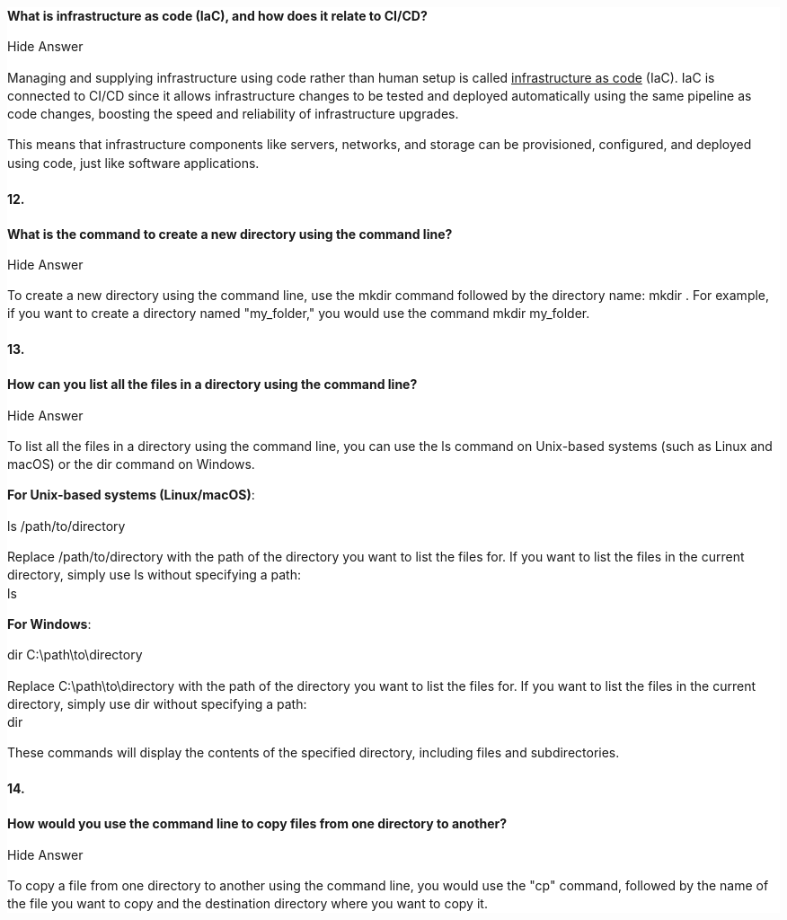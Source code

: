 **What is infrastructure as code (IaC), and how does it relate to CI/CD?**

Hide Answer

Managing and supplying infrastructure using code rather than human setup is called [infrastructure as code](https://www.turing.com/blog/infrastructure-as-code-iac-guide/) (IaC). IaC is connected to CI/CD since it allows infrastructure changes to be tested and deployed automatically using the same pipeline as code changes, boosting the speed and reliability of infrastructure upgrades.

This means that infrastructure components like servers, networks, and storage can be provisioned, configured, and deployed using code, just like software applications.

#### **12.**

**What is the command to create a new directory using the command line?**

Hide Answer

To create a new directory using the command line, use the mkdir command followed by the directory name: mkdir . For example, if you want to create a directory named "my\_folder," you would use the command mkdir my\_folder.

#### **13.**

**How can you list all the files in a directory using the command line?**

Hide Answer

To list all the files in a directory using the command line, you can use the ls command on Unix-based systems (such as Linux and macOS) or the dir command on Windows.

**For Unix-based systems (Linux/macOS)**:

ls /path/to/directory

Replace /path/to/directory with the path of the directory you want to list the files for. If you want to list the files in the current directory, simply use ls without specifying a path:  
ls

**For Windows**:

dir C:\\path\\to\\directory

Replace C:\\path\\to\\directory with the path of the directory you want to list the files for. If you want to list the files in the current directory, simply use dir without specifying a path:  
dir

These commands will display the contents of the specified directory, including files and subdirectories.

#### **14.**

**How would you use the command line to copy files from one directory to another?**

Hide Answer

To copy a file from one directory to another using the command line, you would use the "cp" command, followed by the name of the file you want to copy and the destination directory where you want to copy it.
